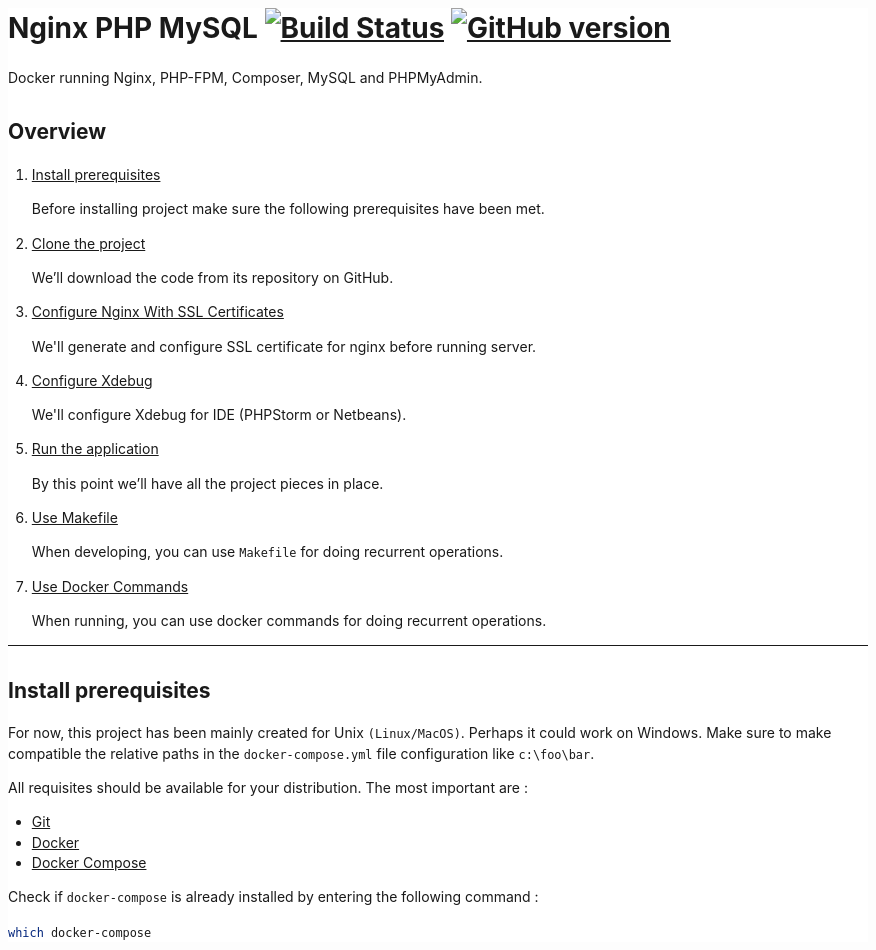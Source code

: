 # Nginx PHP MySQL [![Build Status](https://travis-ci.org/nanoninja/docker-nginx-php-mysql.svg?branch=master)](https://travis-ci.org/nanoninja/docker-nginx-php-mysql) [![GitHub version](https://badge.fury.io/gh/nanoninja%2Fdocker-nginx-php-mysql.svg)](https://badge.fury.io/gh/nanoninja%2Fdocker-nginx-php-mysql)

Docker running Nginx, PHP-FPM, Composer, MySQL and PHPMyAdmin.

## Overview

1. [Install prerequisites](#install-prerequisites)

    Before installing project make sure the following prerequisites have been met.

2. [Clone the project](#clone-the-project)

    We’ll download the code from its repository on GitHub.

3. [Configure Nginx With SSL Certificates](#configure-nginx-with-ssl-certificates)

    We'll generate and configure SSL certificate for nginx before running server.

4. [Configure Xdebug](#configure-xdebug)

    We'll configure Xdebug for IDE (PHPStorm or Netbeans).

5. [Run the application](#run-the-application)

    By this point we’ll have all the project pieces in place.

6. [Use Makefile](#use-makefile)

    When developing, you can use `Makefile` for doing recurrent operations.

7. [Use Docker Commands](#use-docker-commands)

    When running, you can use docker commands for doing recurrent operations.

___

## Install prerequisites

For now, this project has been mainly created for Unix `(Linux/MacOS)`. Perhaps it could work on Windows. Make sure to make compatible the relative paths in the `docker-compose.yml` file configuration like `c:\foo\bar`.

All requisites should be available for your distribution. The most important are :

* [Git](https://git-scm.com/downloads)
* [Docker](https://docs.docker.com/engine/installation/)
* [Docker Compose](https://docs.docker.com/compose/install/)

Check if `docker-compose` is already installed by entering the following command : 

```sh
which docker-compose
```
